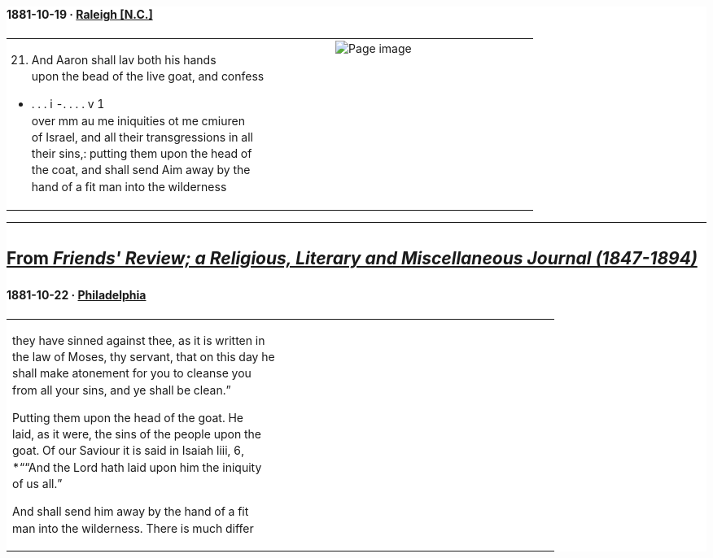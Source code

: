 #### 1881-10-19 &middot; [Raleigh [N.C.]](http://dbpedia.org/resource/Raleigh%2C_North_Carolina)

<table style="width: 100%;"><tr><td style="width: 50%">

  
21. And Aaron shall lav both his hands  
upon the bead of the live goat, and confess  
- . . . i -. . . . v 1  
over mm au me iniquities ot me cmiuren  
of Israel, and all their transgressions in all  
their sins,: putting them upon the head of  
the coat, and shall send Aim away by the  
hand of a fit man into the wilderness 
</td><td style="width: 50%; max-height: 75%; margin: auto; display: block;">
<img alt="Page image" src="https://newspapers.digitalnc.org/images/iiif/batch_ncu_BibRecRal23n_ver01%2Fdata%2F1881101901%2F0369.jp2/pct:1.4465769120595817,32.288222551590465,11.257519335433972,3.0099190514194505/!600,600/0/default.jpg"/>
</td>
</tr></table>

---

## [From _Friends' Review; a Religious, Literary and Miscellaneous Journal (1847-1894)_](https://archive.org/details/sim_friends-review-a-religious-journal_1881-10-22_35_11/page/n11/mode/1up?view=theater)

#### 1881-10-22 &middot; [Philadelphia](http://dbpedia.org/resource/Philadelphia)

<table style="width: 100%;"><tr><td style="width: 50%">

  
they have sinned against thee, as it is written in  
the law of Moses, thy servant, that on this day he  
shall make atonement for you to cleanse you  
from all your sins, and ye shall be clean.”  
  
Putting them upon the head of the goat. He  
laid, as it were, the sins of the people upon the  
goat. Of our Saviour it is said in Isaiah liii, 6,  
*““And the Lord hath laid upon him the iniquity  
of us all.”  
  
And shall send him away by the hand of a fit  
man into the wilderness. There is much differ
